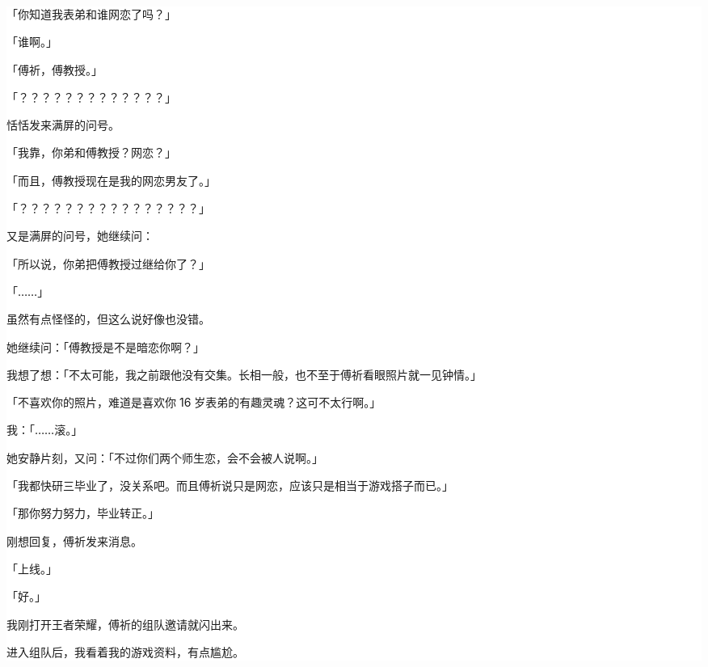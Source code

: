 
「你知道我表弟和谁网恋了吗？」


「谁啊。」


「傅祈，傅教授。」


「？？？？？？？？？？？？？」


恬恬发来满屏的问号。


「我靠，你弟和傅教授？网恋？」


「而且，傅教授现在是我的网恋男友了。」


「？？？？？？？？？？？？？？？？」


又是满屏的问号，她继续问：


「所以说，你弟把傅教授过继给你了？」


「……」


虽然有点怪怪的，但这么说好像也没错。


她继续问：「傅教授是不是暗恋你啊？」


我想了想：「不太可能，我之前跟他没有交集。长相一般，也不至于傅祈看眼照片就一见钟情。」


「不喜欢你的照片，难道是喜欢你 16 岁表弟的有趣灵魂？这可不太行啊。」


我：「……滚。」


她安静片刻，又问：「不过你们两个师生恋，会不会被人说啊。」


「我都快研三毕业了，没关系吧。而且傅祈说只是网恋，应该只是相当于游戏搭子而已。」


「那你努力努力，毕业转正。」


刚想回复，傅祈发来消息。


「上线。」


「好。」


我刚打开王者荣耀，傅祈的组队邀请就闪出来。


进入组队后，我看着我的游戏资料，有点尴尬。

